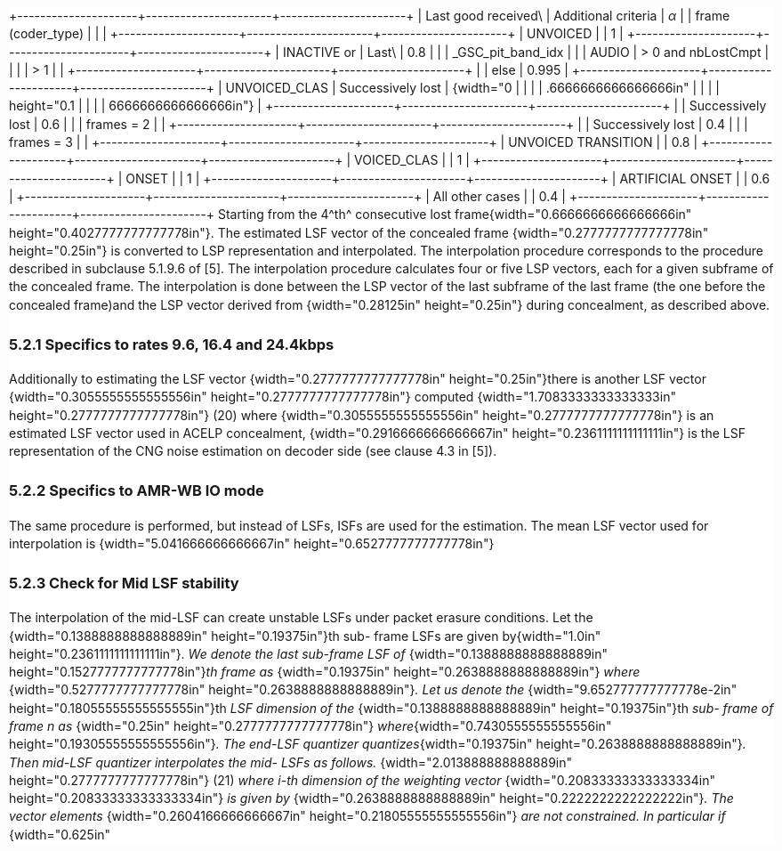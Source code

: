 +---------------------+----------------------+----------------------+ | Last good received\ | Additional criteria | _α_ | | frame (coder_type) | | | +---------------------+----------------------+----------------------+ | UNVOICED | | 1 | +---------------------+----------------------+----------------------+ | INACTIVE or | Last\ | 0.8 | | | _GSC_pit_band_idx | | | AUDIO | > 0 and nbLostCmpt | | | | > 1 | | +---------------------+----------------------+----------------------+ | | else | 0.995 | +---------------------+----------------------+----------------------+ | UNVOICED_CLAS | Successively lost | {width="0 | | | | .6666666666666666in" | | | | height="0.1 | | | | 6666666666666666in"} | +---------------------+----------------------+----------------------+ | | Successively lost | 0.6 | | | frames = 2 | | +---------------------+----------------------+----------------------+ | | Successively lost | 0.4 | | | frames = 3 | | +---------------------+----------------------+----------------------+ | UNVOICED TRANSITION | | 0.8 | +---------------------+----------------------+----------------------+ | VOICED_CLAS | | 1 | +---------------------+----------------------+----------------------+ | ONSET | | 1 | +---------------------+----------------------+----------------------+ | ARTIFICIAL ONSET | | 0.6 | +---------------------+----------------------+----------------------+ | All other cases | | 0.4 | +---------------------+----------------------+----------------------+
Starting from the 4^th^ consecutive lost frame{width="0.6666666666666666in"
height="0.4027777777777778in"}.
The estimated LSF vector of the concealed frame {width="0.2777777777777778in"
height="0.25in"} is converted to LSP representation and interpolated. The
interpolation procedure corresponds to the procedure described in subclause
5.1.9.6 of [5]. The interpolation procedure calculates four or five LSP
vectors, each for a given subframe of the concealed frame. The interpolation
is done between the LSP vector of the last subframe of the last frame (the one
before the concealed frame)and the LSP vector derived from {width="0.28125in"
height="0.25in"} during concealment, as described above.
### 5.2.1 Specifics to rates 9.6, 16.4 and 24.4kbps
Additionally to estimating the LSF vector {width="0.2777777777777778in"
height="0.25in"}there is another LSF vector {width="0.3055555555555556in"
height="0.2777777777777778in"} computed
{width="1.7083333333333333in" height="0.2777777777777778in"} (20)
where
{width="0.3055555555555556in" height="0.2777777777777778in"} is an estimated
LSF vector used in ACELP concealment,
{width="0.2916666666666667in" height="0.2361111111111111in"} is the LSF
representation of the CNG noise estimation on decoder side (see clause 4.3 in
[5]).
### 5.2.2 Specifics to AMR-WB IO mode
The same procedure is performed, but instead of LSFs, ISFs are used for the
estimation. The mean LSF vector used for interpolation is
{width="5.041666666666667in" height="0.6527777777777778in"}
### 5.2.3 Check for Mid LSF stability
The interpolation of the mid-LSF can create unstable LSFs under packet erasure
conditions. Let the {width="0.1388888888888889in" height="0.19375in"}th sub-
frame LSFs are given by{width="1.0in" height="0.2361111111111111in"}. _We
denote the last sub-frame LSF of_ {width="0.1388888888888889in"
height="0.1527777777777778in"}_th frame as_ {width="0.19375in"
height="0.2638888888888889in"} _where_ {width="0.5277777777777778in"
height="0.2638888888888889in"}_. Let us denote the_
{width="9.652777777777778e-2in" height="0.18055555555555555in"}th _LSF
dimension of the_ {width="0.1388888888888889in" height="0.19375in"}th _sub-
frame of frame n as_ {width="0.25in" height="0.2777777777777778in"}
_where_{width="0.7430555555555556in" height="0.19305555555555556in"}_._
_The end-LSF quantizer quantizes_{width="0.19375in"
height="0.2638888888888889in"}_. Then mid-LSF quantizer interpolates the mid-
LSFs as follows._
{width="2.013888888888889in" height="0.2777777777777778in"} (21)
_where i-th dimension of the weighting vector_ {width="0.20833333333333334in"
height="0.20833333333333334in"} _is given by_ {width="0.2638888888888889in"
height="0.2222222222222222in"}_. The vector elements_
{width="0.2604166666666667in" height="0.21805555555555556in"} _are not
constrained. In particular if_ {width="0.625in"